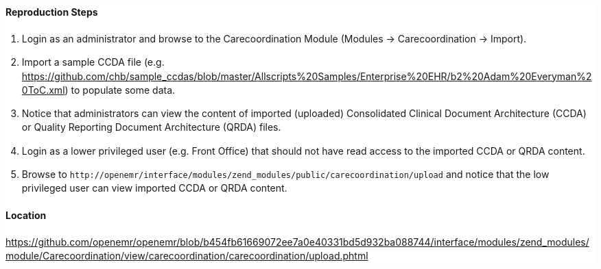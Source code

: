 #### Reproduction Steps

1. Login as an administrator and browse to the Carecoordination Module (Modules -> Carecoordination -> Import).

2. Import a sample CCDA file (e.g. <https://github.com/chb/sample_ccdas/blob/master/Allscripts%20Samples/Enterprise%20EHR/b2%20Adam%20Everyman%20ToC.xml>) to populate some data.

3. Notice that administrators can view the content of imported (uploaded) Consolidated Clinical Document Architecture (CCDA) or Quality Reporting Document Architecture (QRDA) files.

4. Login as a lower privileged user (e.g. Front Office) that should not have read access to the imported CCDA or QRDA content.

5. Browse to `http://openemr/interface/modules/zend_modules/public/carecoordination/upload` and notice that the low privileged user can view imported CCDA or QRDA content.

#### Location

<https://github.com/openemr/openemr/blob/b454fb61669072ee7a0e40331bd5d932ba088744/interface/modules/zend_modules/module/Carecoordination/view/carecoordination/carecoordination/upload.phtml>


